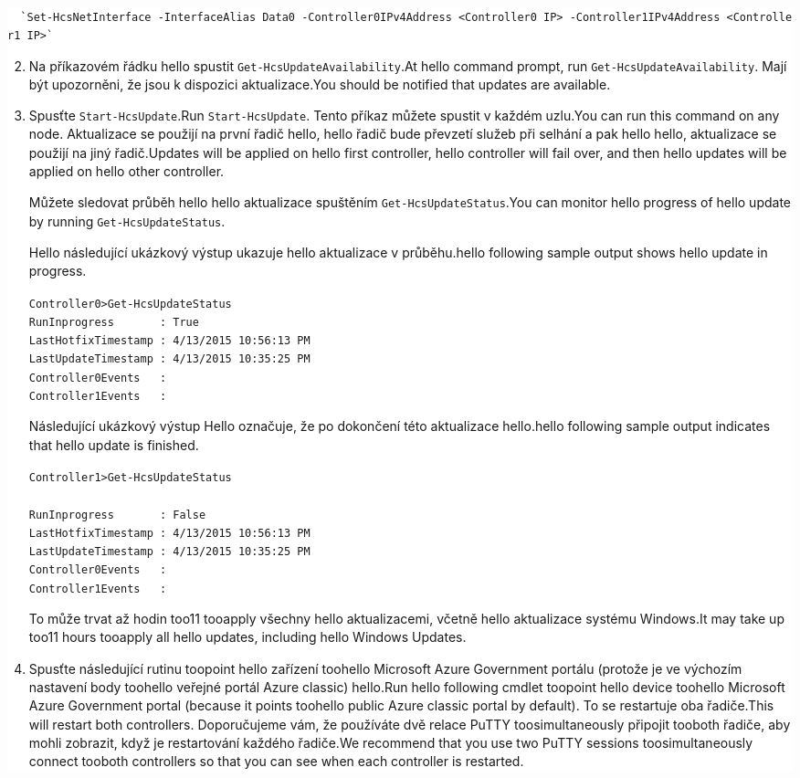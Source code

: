       `Set-HcsNetInterface -InterfaceAlias Data0 -Controller0IPv4Address <Controller0 IP> -Controller1IPv4Address <Controller1 IP>`
   2. <span data-ttu-id="3a46e-132">Na příkazovém řádku hello spustit `Get-HcsUpdateAvailability`.</span><span class="sxs-lookup"><span data-stu-id="3a46e-132">At hello command prompt, run `Get-HcsUpdateAvailability`.</span></span> <span data-ttu-id="3a46e-133">Mají být upozorněni, že jsou k dispozici aktualizace.</span><span class="sxs-lookup"><span data-stu-id="3a46e-133">You should be notified that updates are available.</span></span>
   3. <span data-ttu-id="3a46e-134">Spusťte `Start-HcsUpdate`.</span><span class="sxs-lookup"><span data-stu-id="3a46e-134">Run `Start-HcsUpdate`.</span></span> <span data-ttu-id="3a46e-135">Tento příkaz můžete spustit v každém uzlu.</span><span class="sxs-lookup"><span data-stu-id="3a46e-135">You can run this command on any node.</span></span> <span data-ttu-id="3a46e-136">Aktualizace se použijí na první řadič hello, hello řadič bude převzetí služeb při selhání a pak hello hello, aktualizace se použijí na jiný řadič.</span><span class="sxs-lookup"><span data-stu-id="3a46e-136">Updates will be applied on hello first controller, hello controller will fail over, and then hello updates will be applied on hello other controller.</span></span>
      
      <span data-ttu-id="3a46e-137">Můžete sledovat průběh hello hello aktualizace spuštěním `Get-HcsUpdateStatus`.</span><span class="sxs-lookup"><span data-stu-id="3a46e-137">You can monitor hello progress of hello update by running `Get-HcsUpdateStatus`.</span></span>    
      
      <span data-ttu-id="3a46e-138">Hello následující ukázkový výstup ukazuje hello aktualizace v průběhu.</span><span class="sxs-lookup"><span data-stu-id="3a46e-138">hello following sample output shows hello update in progress.</span></span>
      
      ````
      Controller0>Get-HcsUpdateStatus
      RunInprogress       : True
      LastHotfixTimestamp : 4/13/2015 10:56:13 PM
      LastUpdateTimestamp : 4/13/2015 10:35:25 PM
      Controller0Events   :
      Controller1Events   :
      ````
      
      <span data-ttu-id="3a46e-139">Následující ukázkový výstup Hello označuje, že po dokončení této aktualizace hello.</span><span class="sxs-lookup"><span data-stu-id="3a46e-139">hello following sample output indicates that hello update is finished.</span></span>
      
      ```
      Controller1>Get-HcsUpdateStatus
      
      RunInprogress       : False
      LastHotfixTimestamp : 4/13/2015 10:56:13 PM
      LastUpdateTimestamp : 4/13/2015 10:35:25 PM
      Controller0Events   :
      Controller1Events   :
      ```
      
      <span data-ttu-id="3a46e-140">To může trvat až hodin too11 tooapply všechny hello aktualizacemi, včetně hello aktualizace systému Windows.</span><span class="sxs-lookup"><span data-stu-id="3a46e-140">It may take up too11 hours tooapply all hello updates, including hello Windows Updates.</span></span>
8. <span data-ttu-id="3a46e-141">Spusťte následující rutinu toopoint hello zařízení toohello Microsoft Azure Government portálu (protože je ve výchozím nastavení body toohello veřejné portál Azure classic) hello.</span><span class="sxs-lookup"><span data-stu-id="3a46e-141">Run hello following cmdlet toopoint hello device toohello Microsoft Azure Government portal (because it points toohello public Azure classic portal by default).</span></span> <span data-ttu-id="3a46e-142">To se restartuje oba řadiče.</span><span class="sxs-lookup"><span data-stu-id="3a46e-142">This will restart both controllers.</span></span> <span data-ttu-id="3a46e-143">Doporučujeme vám, že používáte dvě relace PuTTY toosimultaneously připojit tooboth řadiče, aby mohli zobrazit, když je restartování každého řadiče.</span><span class="sxs-lookup"><span data-stu-id="3a46e-143">We recommend that you use two PuTTY sessions toosimultaneously connect tooboth controllers so that you can see when each controller is restarted.</span></span>
   